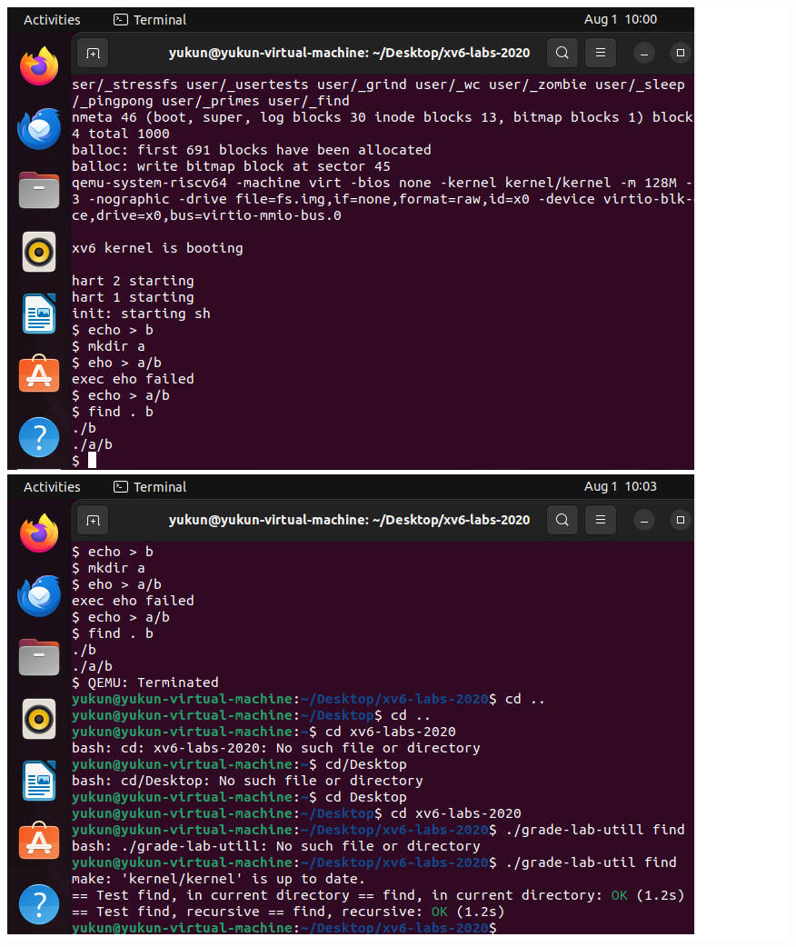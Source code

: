 ![alt text](./Assets/Snipaste_2024-08-01_10-00-46.jpg)
![alt text](./Assets/Snipaste_2024-08-01_10-03-11.jpg)
